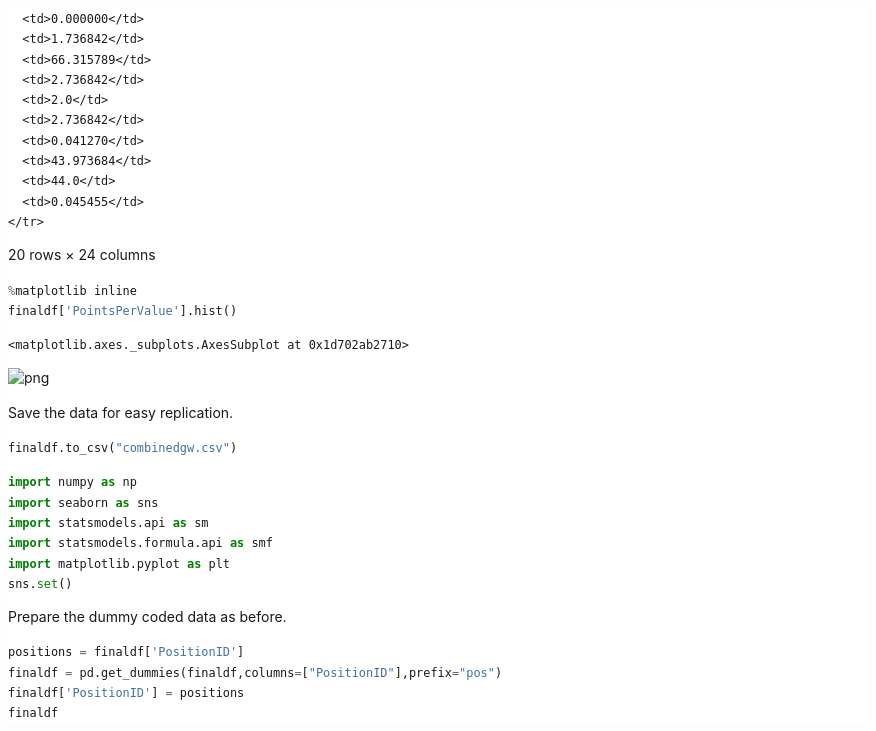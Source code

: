       <td>0.000000</td>
      <td>1.736842</td>
      <td>66.315789</td>
      <td>2.736842</td>
      <td>2.0</td>
      <td>2.736842</td>
      <td>0.041270</td>
      <td>43.973684</td>
      <td>44.0</td>
      <td>0.045455</td>
    </tr>
  </tbody>
</table>
<p>20 rows × 24 columns</p>
</div>




```python
%matplotlib inline
finaldf['PointsPerValue'].hist()
```




    <matplotlib.axes._subplots.AxesSubplot at 0x1d702ab2710>




![png](images/fpl/2output_10_1.png)


Save the data for easy replication.


```python
finaldf.to_csv("combinedgw.csv")
```


```python
import numpy as np
import seaborn as sns
import statsmodels.api as sm
import statsmodels.formula.api as smf
import matplotlib.pyplot as plt
sns.set()
```

Prepare the dummy coded data as before.


```python
positions = finaldf['PositionID']
finaldf = pd.get_dummies(finaldf,columns=["PositionID"],prefix="pos")
finaldf['PositionID'] = positions
finaldf
```
